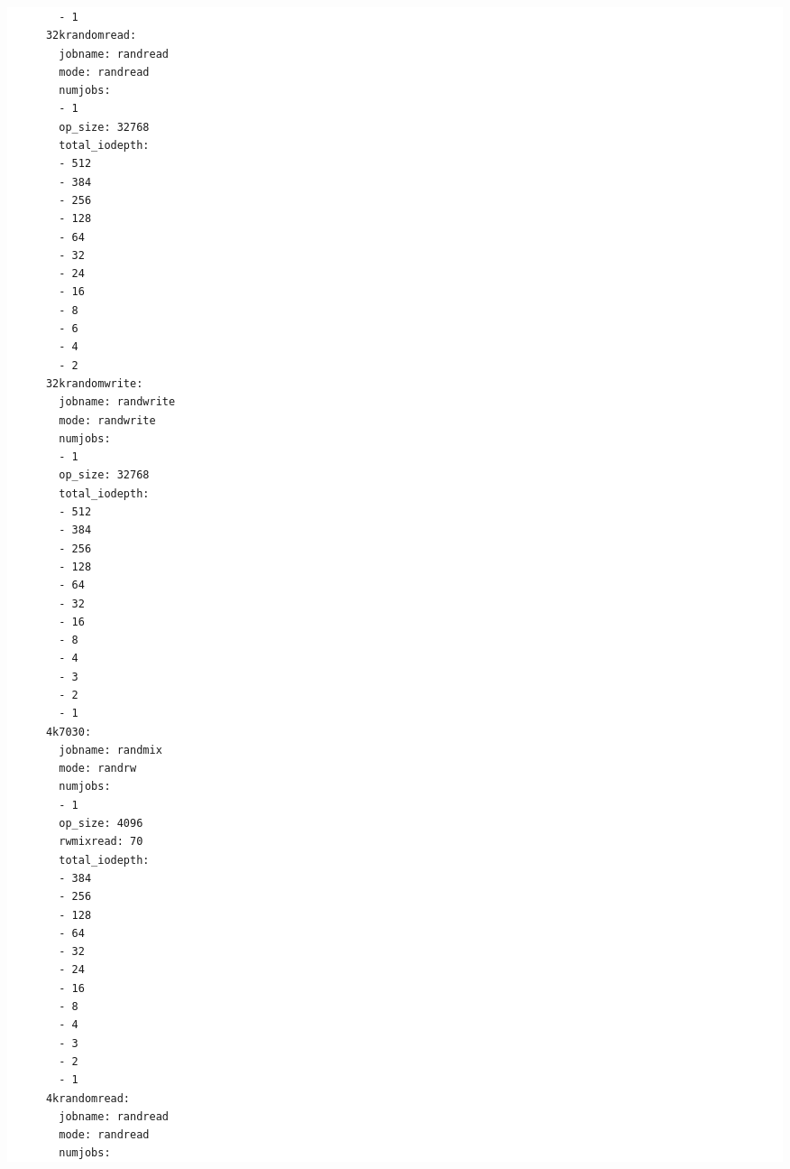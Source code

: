 ```benchmarks:
        - 1
      32krandomread:
        jobname: randread
        mode: randread
        numjobs:
        - 1
        op_size: 32768
        total_iodepth:
        - 512
        - 384
        - 256
        - 128
        - 64
        - 32
        - 24
        - 16
        - 8
        - 6
        - 4
        - 2
      32krandomwrite:
        jobname: randwrite
        mode: randwrite
        numjobs:
        - 1
        op_size: 32768
        total_iodepth:
        - 512
        - 384
        - 256
        - 128
        - 64
        - 32
        - 16
        - 8
        - 4
        - 3
        - 2
        - 1
      4k7030:
        jobname: randmix
        mode: randrw
        numjobs:
        - 1
        op_size: 4096
        rwmixread: 70
        total_iodepth:
        - 384
        - 256
        - 128
        - 64
        - 32
        - 24
        - 16
        - 8
        - 4
        - 3
        - 2
        - 1
      4krandomread:
        jobname: randread
        mode: randread
        numjobs:
```